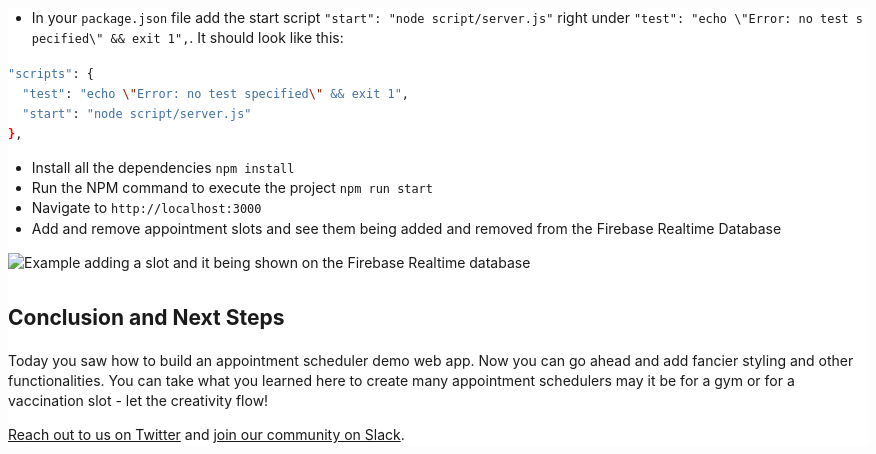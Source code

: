 * In your `package.json` file add the start script `"start": "node script/server.js"` right under `"test": "echo \"Error: no test specified\" && exit 1",`. It should look like this: 

```bash
"scripts": {
  "test": "echo \"Error: no test specified\" && exit 1",
  "start": "node script/server.js"
},
```

* Install all the dependencies `npm install`
* Run the NPM command to execute the project `npm run start`
* Navigate to `http://localhost:3000`
* Add and remove appointment slots and see them being added and removed from the Firebase Realtime Database

![Example adding a slot and it being shown on the Firebase Realtime database](/content/blog/build-an-appointment-scheduler-using-node-firebase-and-vonage/10testitout.gif "Example adding a slot and it being shown on the Firebase Realtime database")

## Conclusion and Next Steps

Today you saw how to build an appointment scheduler demo web app. Now you can go ahead and add fancier styling and other functionalities. You can take what you learned here to create many appointment schedulers may it be for a gym or for a vaccination slot - let the creativity flow!

[Reach out to us on Twitter](https://twitter.com/VonageDev) and [join our community on Slack](https://app.slack.com/client/T24SLSN21/C24QZH6E7).